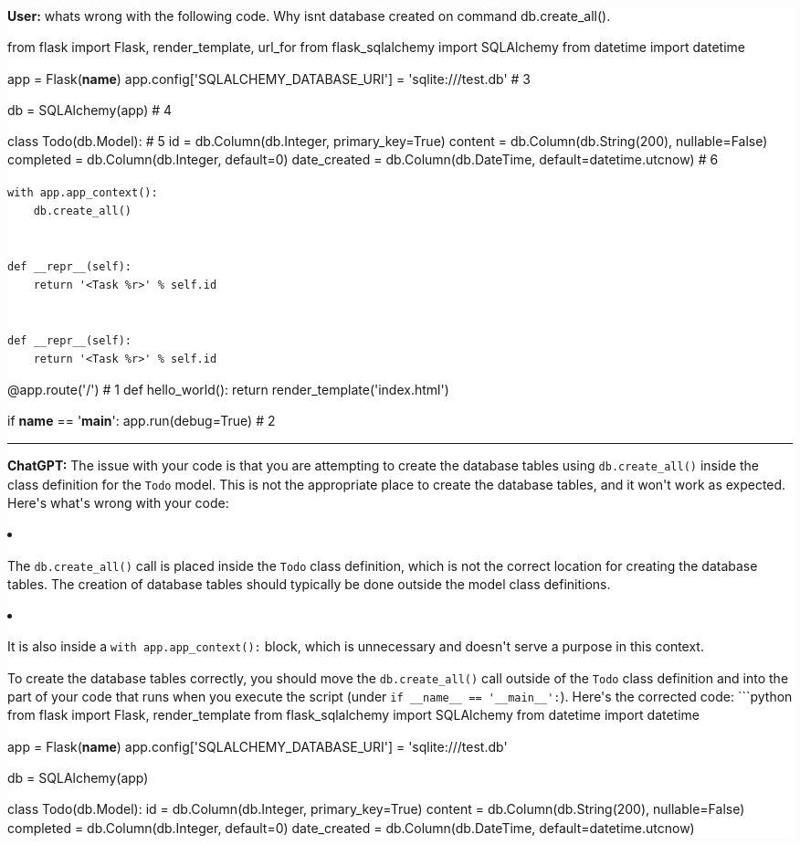 
**User:**
whats wrong with the following code. Why isnt database created on command db.create_all().

from flask import Flask, render_template, url_for
from flask_sqlalchemy import SQLAlchemy
from datetime import datetime

app = Flask(__name__)
app.config['SQLALCHEMY_DATABASE_URI'] = 'sqlite:///test.db' # 3

db = SQLAlchemy(app) # 4

class Todo(db.Model): # 5
    id = db.Column(db.Integer, primary_key=True)
    content = db.Column(db.String(200), nullable=False)
    completed = db.Column(db.Integer, default=0)
    date_created = db.Column(db.DateTime, default=datetime.utcnow) # 6
    
    with app.app_context():
        db.create_all()


    def __repr__(self):
        return '<Task %r>' % self.id
    

    def __repr__(self):
        return '<Task %r>' % self.id


@app.route('/') # 1
def hello_world():
    return render_template('index.html')

if __name__ == '__main__':
    app.run(debug=True) # 2 
    

---

**ChatGPT:**
The issue with your code is that you are attempting to create the database tables using <code>db.create_all()</code> inside the class definition for the <code>Todo</code> model. This is not the appropriate place to create the database tables, and it won't work as expected.
Here's what's wrong with your code:
<li><p>The <code>db.create_all()</code> call is placed inside the <code>Todo</code> class definition, which is not the correct location for creating the database tables. The creation of database tables should typically be done outside the model class definitions.</p></li><li><p>It is also inside a <code>with app.app_context():</code> block, which is unnecessary and doesn't serve a purpose in this context.</p></li>
To create the database tables correctly, you should move the <code>db.create_all()</code> call outside of the <code>Todo</code> class definition and into the part of your code that runs when you execute the script (under <code>if __name__ == '__main__':</code>).
Here's the corrected code:
```python
from flask import Flask, render_template
from flask_sqlalchemy import SQLAlchemy
from datetime import datetime

app = Flask(__name__)
app.config['SQLALCHEMY_DATABASE_URI'] = 'sqlite:///test.db'

db = SQLAlchemy(app)

class Todo(db.Model):
    id = db.Column(db.Integer, primary_key=True)
    content = db.Column(db.String(200), nullable=False)
    completed = db.Column(db.Integer, default=0)
    date_created = db.Column(db.DateTime, default=datetime.utcnow)

```